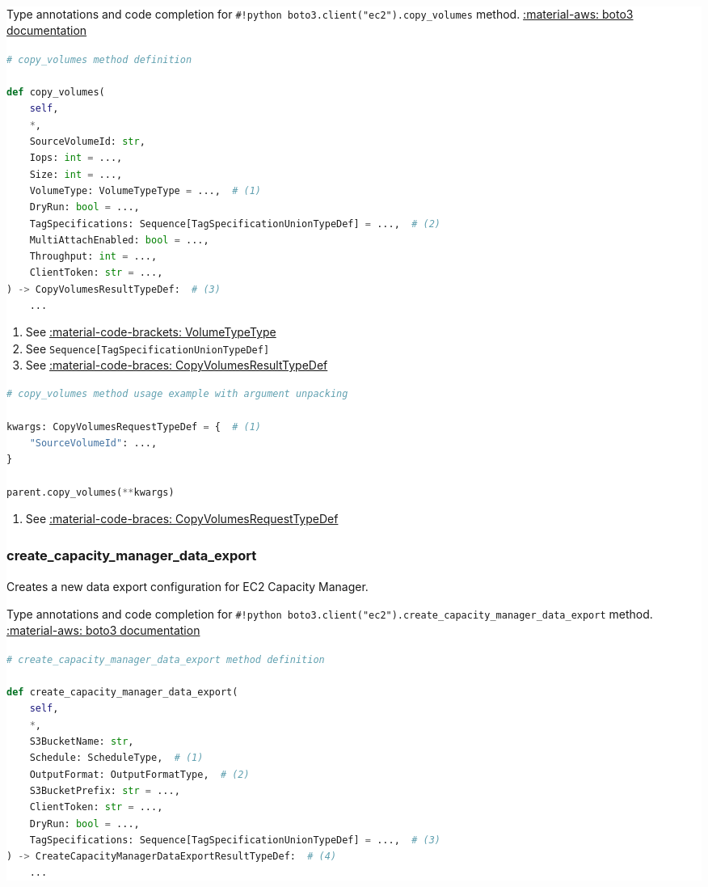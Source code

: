 Type annotations and code completion for `#!python boto3.client("ec2").copy_volumes` method.
[:material-aws: boto3 documentation](https://boto3.amazonaws.com/v1/documentation/api/latest/reference/services/ec2/client/copy_volumes.html)

```python
# copy_volumes method definition

def copy_volumes(
    self,
    *,
    SourceVolumeId: str,
    Iops: int = ...,
    Size: int = ...,
    VolumeType: VolumeTypeType = ...,  # (1)
    DryRun: bool = ...,
    TagSpecifications: Sequence[TagSpecificationUnionTypeDef] = ...,  # (2)
    MultiAttachEnabled: bool = ...,
    Throughput: int = ...,
    ClientToken: str = ...,
) -> CopyVolumesResultTypeDef:  # (3)
    ...
```

1. See [:material-code-brackets: VolumeTypeType](./literals.md#volumetypetype)
2. See `Sequence[TagSpecificationUnionTypeDef]`
3. See [:material-code-braces: CopyVolumesResultTypeDef](./type_defs.md#copyvolumesresulttypedef)


```python
# copy_volumes method usage example with argument unpacking

kwargs: CopyVolumesRequestTypeDef = {  # (1)
    "SourceVolumeId": ...,
}

parent.copy_volumes(**kwargs)
```

1. See [:material-code-braces: CopyVolumesRequestTypeDef](./type_defs.md#copyvolumesrequesttypedef)

### create\_capacity\_manager\_data\_export

Creates a new data export configuration for EC2 Capacity Manager.

Type annotations and code completion for `#!python boto3.client("ec2").create_capacity_manager_data_export` method.
[:material-aws: boto3 documentation](https://boto3.amazonaws.com/v1/documentation/api/latest/reference/services/ec2/client/create_capacity_manager_data_export.html)

```python
# create_capacity_manager_data_export method definition

def create_capacity_manager_data_export(
    self,
    *,
    S3BucketName: str,
    Schedule: ScheduleType,  # (1)
    OutputFormat: OutputFormatType,  # (2)
    S3BucketPrefix: str = ...,
    ClientToken: str = ...,
    DryRun: bool = ...,
    TagSpecifications: Sequence[TagSpecificationUnionTypeDef] = ...,  # (3)
) -> CreateCapacityManagerDataExportResultTypeDef:  # (4)
    ...
```
